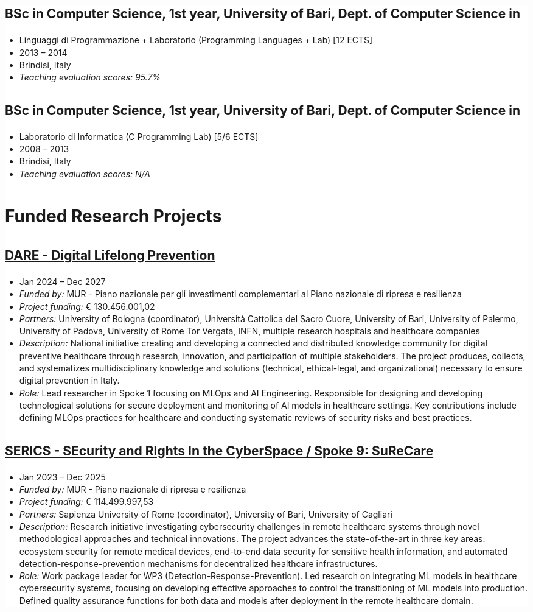 ## BSc in Computer Science, 1st year, University of Bari, Dept. of Computer Science in 

- Linguaggi di Programmazione + Laboratorio (Programming Languages + Lab) [12 ECTS]
- 2013 – 2014
- Brindisi, Italy
- *Teaching evaluation scores: 95.7%*

## BSc in Computer Science, 1st year, University of Bari, Dept. of Computer Science in 

- Laboratorio di Informatica (C Programming Lab) [5/6 ECTS]
- 2008 – 2013
- Brindisi, Italy
- *Teaching evaluation scores: N/A*

# Funded Research Projects

## [DARE - Digital Lifelong Prevention](https://www.fondazionedare.it/en/)

- Jan 2024 – Dec 2027
- *Funded by:* MUR - Piano nazionale per gli investimenti complementari al Piano nazionale di ripresa e resilienza
- *Project funding:* € 130.456.001,02
- *Partners:* University of Bologna (coordinator), Università Cattolica del Sacro Cuore, University of Bari, University of Palermo, University of Padova, University of Rome Tor Vergata, INFN, multiple research hospitals and healthcare companies
- *Description:* National initiative creating and developing a connected and distributed knowledge community for digital preventive healthcare through research, innovation, and participation of multiple stakeholders. The project produces, collects, and systematizes multidisciplinary knowledge and solutions (technical, ethical-legal, and organizational) necessary to ensure digital prevention in Italy.
- *Role:* Lead researcher in Spoke 1 focusing on MLOps and AI Engineering. Responsible for designing and developing technological solutions for secure deployment and monitoring of AI models in healthcare settings. Key contributions include defining MLOps practices for healthcare and conducting systematic reviews of security risks and best practices.

## [SERICS - SEcurity and RIghts In the CyberSpace / Spoke 9: SuReCare](https://serics.eu/en/)

- Jan 2023 – Dec 2025
- *Funded by:* MUR - Piano nazionale di ripresa e resilienza
- *Project funding:* € 114.499.997,53
- *Partners:* Sapienza University of Rome (coordinator), University of Bari, University of Cagliari
- *Description:* Research initiative investigating cybersecurity challenges in remote healthcare systems through novel methodological approaches and technical innovations. The project advances the state-of-the-art in three key areas: ecosystem security for remote medical devices, end-to-end data security for sensitive health information, and automated detection-response-prevention mechanisms for decentralized healthcare infrastructures.
- *Role:* Work package leader for WP3 (Detection-Response-Prevention). Led research on integrating ML models in healthcare cybersecurity systems, focusing on developing effective approaches to control the transitioning of ML models into production. Defined quality assurance functions for both data and models after deployment in the remote healthcare domain.
